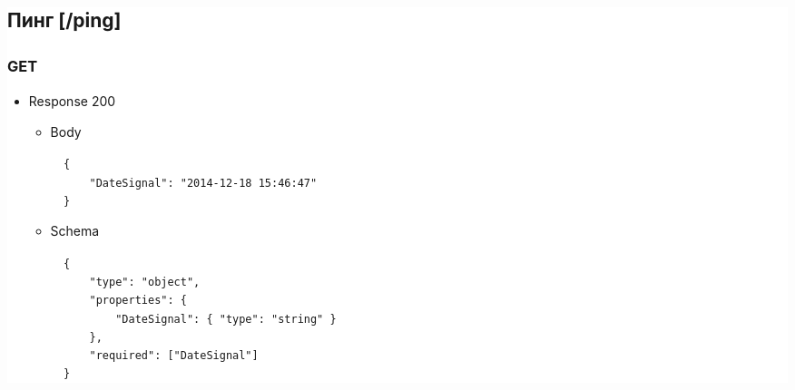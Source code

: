 ## Пинг [/ping]

### GET

+ Response 200

    + Body

            {
                "DateSignal": "2014-12-18 15:46:47"
            }
    + Schema

            {
                "type": "object",
                "properties": {
                    "DateSignal": { "type": "string" }
                },
                "required": ["DateSignal"]
            }




